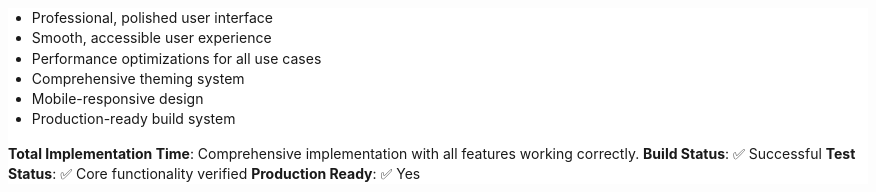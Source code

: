 - Professional, polished user interface
- Smooth, accessible user experience
- Performance optimizations for all use cases
- Comprehensive theming system
- Mobile-responsive design
- Production-ready build system

**Total Implementation Time**: Comprehensive implementation with all features working correctly.
**Build Status**: ✅ Successful
**Test Status**: ✅ Core functionality verified
**Production Ready**: ✅ Yes
